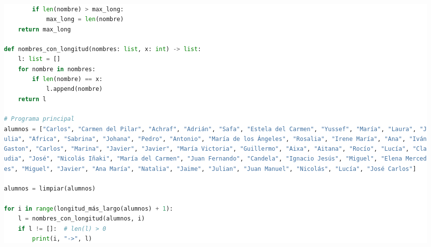 ```python
        if len(nombre) > max_long:
            max_long = len(nombre)
    return max_long

def nombres_con_longitud(nombres: list, x: int) -> list:
    l: list = []
    for nombre in nombres:
        if len(nombre) == x:
            l.append(nombre)
    return l

# Programa principal
alumnos = ["Carlos", "Carmen del Pilar", "Achraf", "Adrián", "Safa", "Estela del Carmen", "Yussef", "María", "Laura", "Julia", "Africa", "Sabrina", "Johana", "Pedro", "Antonio", "María de los Ángeles", "Rosalia", "Irene María", "Ana", "Iván Gaston", "Carlos", "Marina", "Javier", "Javier", "María Victoria", "Guillermo", "Aixa", "Aitana", "Rocío", "Lucía", "Claudia", "José", "Nicolás Iñaki", "María del Carmen", "Juan Fernando", "Candela", "Ignacio Jesús", "Miguel", "Elena Mercedes", "Miguel", "Javier", "Ana María", "Natalia", "Jaime", "Julian", "Juan Manuel", "Nicolás", "Lucía", "José Carlos"]

alumnos = limpiar(alumnos)

for i in range(longitud_más_largo(alumnos) + 1):
    l = nombres_con_longitud(alumnos, i)
    if l != []:  # len(l) > 0
        print(i, "->", l)
```
